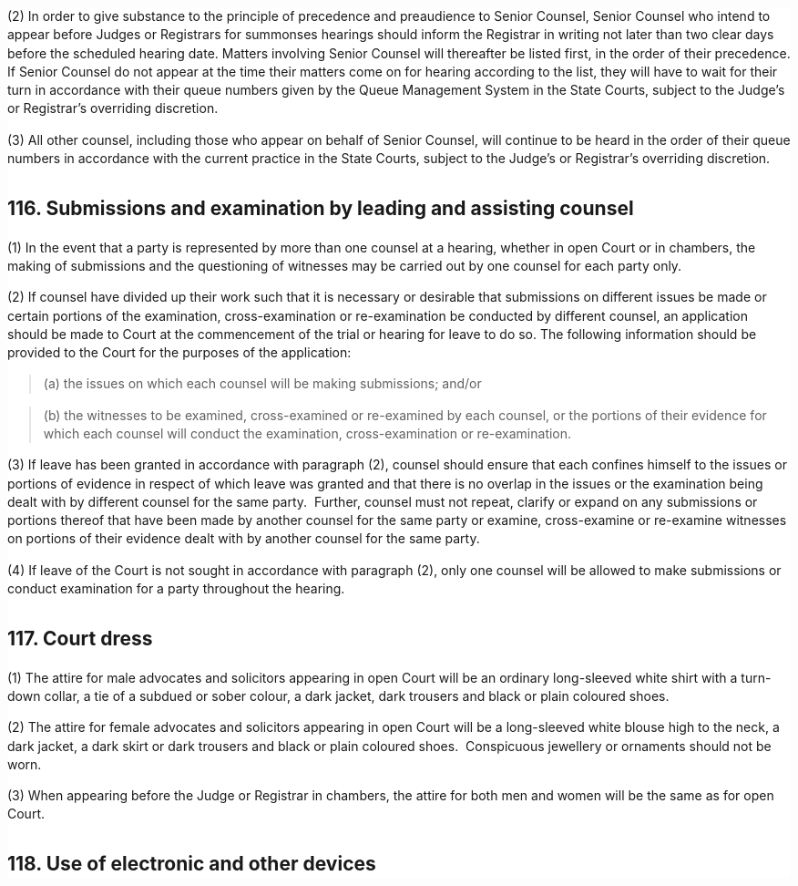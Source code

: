 (2) In order to give substance to the principle of precedence and preaudience to Senior Counsel, Senior Counsel who intend to appear before Judges or Registrars for summonses hearings should inform the Registrar in writing not later than two clear days before the scheduled hearing date. Matters involving Senior Counsel will thereafter be listed first, in the order of their precedence. If Senior Counsel do not appear at the time their matters come on for hearing according to the list, they will have to wait for their turn in accordance with their queue numbers given by the Queue Management System in the State Courts, subject to the Judge’s or Registrar’s overriding discretion.

(3) All other counsel, including those who appear on behalf of Senior Counsel, will continue to be heard in the order of their queue numbers in accordance with the current practice in the State Courts, subject to the Judge’s or Registrar’s overriding discretion.

## 116. Submissions and examination by leading and assisting counsel

(1) In the event that a party is represented by more than one counsel at a hearing, whether in open Court or in chambers, the making of submissions and the questioning of witnesses may be carried out by one counsel for each party only.

(2) If counsel have divided up their work such that it is necessary or desirable that submissions on different issues be made or certain portions of the examination, cross-examination or re-examination be conducted by different counsel, an application should be made to Court at the commencement of the trial or hearing for leave to do so. The following information should be provided to the Court for the purposes of the application:

> (a) the issues on which each counsel will be making submissions; and/or

> (b) the witnesses to be examined, cross-examined or re-examined by each counsel, or the portions of their evidence for which each counsel will conduct the examination, cross-examination or re-examination.

(3) If leave has been granted in accordance with paragraph (2), counsel should ensure that each confines himself to the issues or portions of evidence in respect of which leave was granted and that there is no overlap in the issues or the examination being dealt with by different counsel for the same party.  Further, counsel must not repeat, clarify or expand on any submissions or portions thereof that have been made by another counsel for the same party or examine, cross-examine or re-examine witnesses on portions of their evidence dealt with by another counsel for the same party.

(4) If leave of the Court is not sought in accordance with paragraph (2), only one counsel will be allowed to make submissions or conduct examination for a party throughout the hearing.

## 117. Court dress

(1) The attire for male advocates and solicitors appearing in open Court will be an ordinary long-sleeved white shirt with a turn-down collar, a tie of a subdued or sober colour, a dark jacket, dark trousers and black or plain coloured shoes.

(2) The attire for female advocates and solicitors appearing in open Court will be a long-sleeved white blouse high to the neck, a dark jacket, a dark skirt or dark trousers and black or plain coloured shoes.  Conspicuous jewellery or ornaments should not be worn.

(3) When appearing before the Judge or Registrar in chambers, the attire for both men and women will be the same as for open Court.

## 118. Use of electronic and other devices
